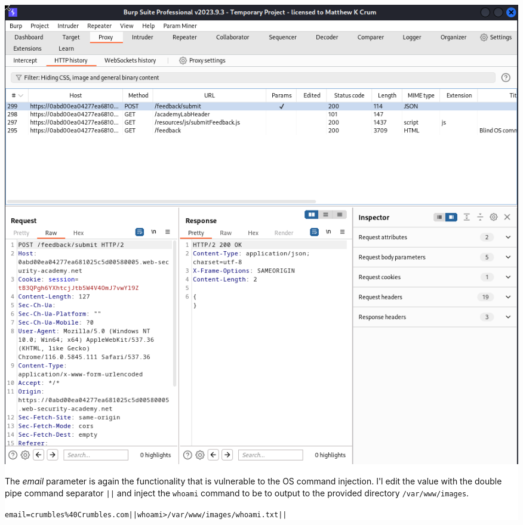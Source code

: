 ![post request to repeater](/docs/assets/images/portswigger/oscommandinjection/osci14.png)

The *email* parameter is again the functionality that is vulnerable to the OS command injection. I'l edit the value with the double pipe command separator `||` and inject the `whoami` command to be to output to the provided directory `/var/www/images`. 

`email=crumbles%40Crumbles.com||whoami>/var/www/images/whoami.txt||`
